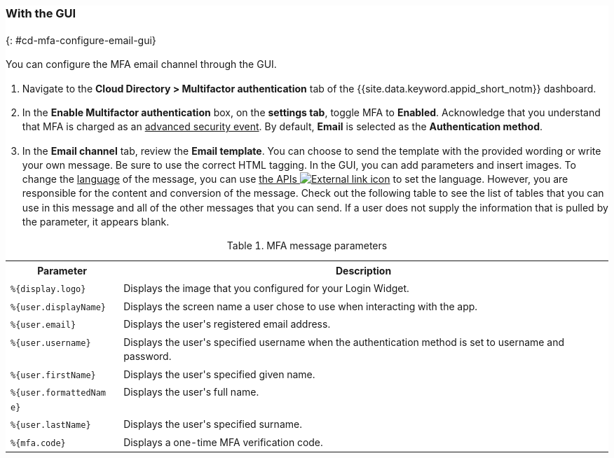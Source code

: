 ### With the GUI
{: #cd-mfa-configure-email-gui}

You can configure the MFA email channel through the GUI.

1. Navigate to the **Cloud Directory > Multifactor authentication** tab of the {{site.data.keyword.appid_short_notm}} dashboard.

2. In the **Enable Multifactor authentication** box, on the **settings tab**, toggle MFA to **Enabled**. Acknowledge that you understand that MFA is charged as an [advanced security event](/docs/appid?topic=appid-faq#faq-pricing). By default, **Email** is selected as the **Authentication method**.

3. In the **Email channel** tab, review the **Email template**. You can choose to send the template with the provided wording or write your own message. Be sure to use the correct HTML tagging. In the GUI, you can add parameters and insert images. To change the [language](/docs/appid?topic=appid-cd-types#cd-languages) of the message, you can use <a href="https://us-south.appid.cloud.ibm.com/swagger-ui/#/Management%20API%20-%20Config/mgmt.updateLocalization" target="_blank">the APIs <img src="../../icons/launch-glyph.svg" alt="External link icon"></a> to set the language. However, you are responsible for the content and conversion of the message. Check out the following table to see the list of tables that you can use in this message and all of the other messages that you can send. If a user does not supply the information that is pulled by the parameter, it appears blank.

  <table>
    <caption>Table 1. MFA message parameters</caption>
    <tr>
      <th>Parameter</th>
      <th>Description</th>
    </tr>
    <tr>
      <td><code>%{display.logo}</code></td>
      <td> Displays the image that you configured for your Login Widget. </td>
    </tr>
    <tr>
      <td><code>%{user.displayName}</code></td>
      <td> Displays the screen name a user chose to use when interacting with the app. </td>
    </tr>
    <tr>
      <td><code>%{user.email}</code></td>
      <td> Displays the user's registered email address. </td>
    </tr>
    <tr>
      <td><code>%{user.username}</code></td>
      <td> Displays the user's specified username when the authentication method is set to username and password. </td>
    </tr>
    <tr>
      <td><code>%{user.firstName}</code></td>
      <td> Displays the user's specified given name. </td>
    </tr>
    <tr>
      <td><code>%{user.formattedName}</code></td>
      <td> Displays the user's full name. </td>
    </tr>
    <tr>
      <td><code>%{user.lastName}</code></td>
      <td> Displays the user's specified surname. </td>
    </tr>
    <tr>
      <td><code>%{mfa.code}</code></td>
      <td> Displays a one-time MFA verification code. </td>
    </tr>
  </table>
